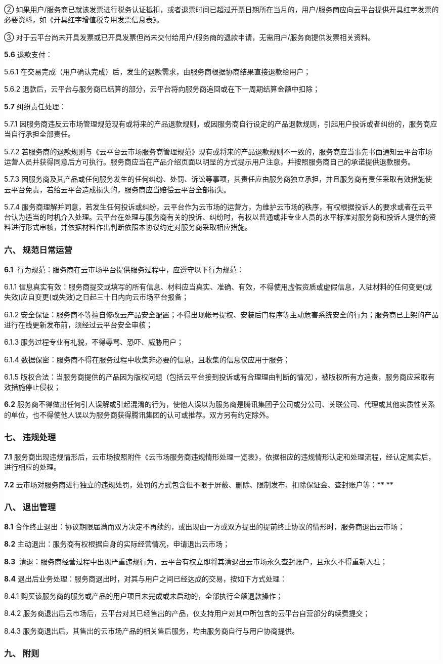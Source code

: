 ② 如果用户/服务商已就该发票进行税务认证抵扣，或者退票时间已超过开票日期所在当月的，用户/服务商应向云平台提供开具红字发票的必要资料，如《开具红字增值税专用发票信息表》。

③ 对于云平台尚未开具发票或已开具发票但尚未交付给用户/服务商的退款申请，无需用户/服务商提供发票相关资料。

**5.6** 退款支付：

5.6.1 在交易完成（用户确认完成）后，发生的退款需求，由服务商根据协商结果直接退款给用户；

5.6.2 退款后，云平台与服务商已结算的部分，云平台将向服务商追回或在下一周期结算金额中扣除；

**5.7** 纠纷责任处理：

5.7.1 因服务商违反云市场管理规范现有或将来的产品退款规则，或因服务商自行设定的产品退款规则，引起用户投诉或者纠纷的，服务商应当自行承担全部责任。

5.7.2 若服务商的退款规则与《云平台云市场服务商管理规范》现有或将来的产品退款规则不一致的，服务商应当事先书面通知云平台市场运营人员并获得同意后方可执行。服务商应当在产品介绍页面以明显的方式提示用户注意，并按照服务商自己的承诺提供退款服务。

5.7.3 因服务商及其产品或任何服务发生的任何纠纷、处罚、诉讼等事项，其责任应由服务商独立承担，并且服务商有责任采取有效措施使云平台免责，若给云平台造成损失的，服务商应当赔偿云平台全部损失。

5.7.4 服务商理解并同意，若发生任何投诉或纠纷，云平台作为云市场的运营方，为维护云市场的秩序，有权根据投诉人的要求或者在云平台认为适当的时机介入处理。云平台在处理与服务商有关的投诉、纠纷时，有权以普通或非专业人员的水平标准对服务商和投诉人提供的资料进行形式审核，并依据材料作出判断依照本协议约定对服务商采取相应措施。

### **六、 规范日常运营**

**6.1**  行为规范：服务商在云市场平台提供服务过程中，应遵守以下行为规范：

6.1.1 信息真实有效：服务商提交或填写的所有信息、材料应当真实、准确、有效，不得使用虚假资质或虚假信息，入驻材料的任何变更(或失效)应自变更(或失效)之日起三十日内向云市场平台报备；

6.1.2 安全保证：服务商不等擅自修改云产品安全配置；不得出现帐号提权、安装后门程序等主动危害系统安全的行为；服务商已上架的产品进行在线更新发布前，须经过云平台安全审核；

6.1.3 服务过程专业有礼貌，不得辱骂、恐吓、威胁用户；

6.1.4 数据保密：服务商不得在服务过程中收集非必要的信息，且收集的信息仅应用于服务；

6.1.5 版权合法：当服务商提供的产品因为版权问题（包括云平台接到投诉或有合理理由判断的情况），被版权所有方追责，服务商应采取有效措施停止侵权；

**6.2** 服务商不得做出任何引人误解或引起混淆的行为，使他人误以为服务商是腾讯集团子公司或分公司、关联公司、代理或其他实质性关系的单位，也不得使他人误以为服务商获得腾讯集团的认可或推荐。双方另有约定除外。

### **七、 违规处理**

**7.1** 服务商出现违规情形后，云市场按照附件《云市场服务商违规情形处理一览表》，依据相应的违规情形认定和处理流程，经认定属实后，进行相应的处理。

**7.2** 云市场对服务商进行独立的违规处罚，处罚的方式包含但不限于屏蔽、删除、限制发布、扣除保证金、查封账户等：** **
### **八、 退出管理**

**8.1** 合作终止退出：协议期限届满而双方决定不再续约，或出现由一方或双方提出的提前终止协议的情形时，服务商退出云市场；

**8.2** 主动退出：服务商有权根据自身的实际经营情况，申请退出云市场；

**8.3**  清退：服务商经营过程中出现严重违规行为，云平台有权立即将其清退出云市场永久查封账户，且永久不得重新入驻；

**8.4** 退出后业务处理：服务商退出时，对其与用户之间已经达成的交易，按如下方式处理：

8.4.1 购买该服务商的服务或产品的用户项目未完成或未启动的，全部执行全额退款操作；

8.4.2 服务商退出后云市场后，云平台对其已经售出的产品，仅支持用户对其中所包含的云平台自营部分的续费提交；

8.4.3 服务商退出后，其售出的云市场产品的相关售后服务，均由服务商自行与用户协商提供。 

### **九、 附则**
